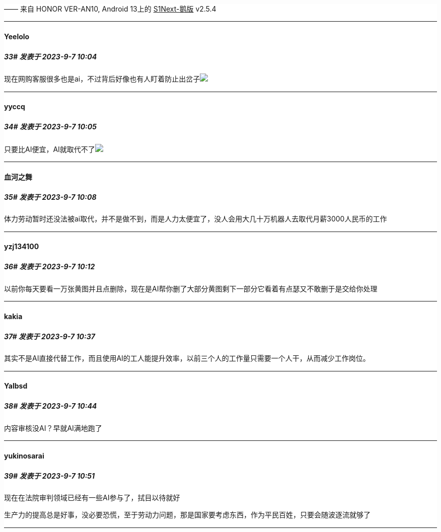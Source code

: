 —— 来自 HONOR VER-AN10, Android 13上的 [S1Next-鹅版](https://github.com/ykrank/S1-Next/releases) v2.5.4

*****

####  Yeelolo  
##### 33#       发表于 2023-9-7 10:04

现在网购客服很多也是ai，不过背后好像也有人盯着防止出岔子<img src="https://static.saraba1st.com/image/smiley/face2017/037.png" referrerpolicy="no-referrer">

*****

####  yyccq  
##### 34#       发表于 2023-9-7 10:05

只要比AI便宜，AI就取代不了<img src="https://static.saraba1st.com/image/smiley/face2017/072.png" referrerpolicy="no-referrer">

*****

####  血河之舞  
##### 35#       发表于 2023-9-7 10:08

体力劳动暂时还没法被ai取代，并不是做不到，而是人力太便宜了，没人会用大几十万机器人去取代月薪3000人民币的工作

*****

####  yzj134100  
##### 36#       发表于 2023-9-7 10:12

以前你每天要看一万张黄图并且点删除，现在是AI帮你删了大部分黄图剩下一部分它看着有点瑟又不敢删于是交给你处理

*****

####  kakia  
##### 37#       发表于 2023-9-7 10:37

其实不是AI直接代替工作，而且使用AI的工人能提升效率，以前三个人的工作量只需要一个人干，从而减少工作岗位。

*****

####  Yalbsd  
##### 38#       发表于 2023-9-7 10:44

内容审核没AI？早就AI满地跑了

*****

####  yukinosarai  
##### 39#       发表于 2023-9-7 10:51

现在在法院审判领域已经有一些AI参与了，拭目以待就好

生产力的提高总是好事，没必要恐慌，至于劳动力问题，那是国家要考虑东西，作为平民百姓，只要会随波逐流就够了

*****
